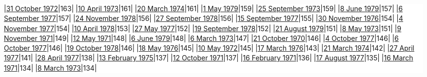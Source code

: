 |[31 October 1972](https://historichansard.net/senate/1972/19721031_senate_27_s54/)|163|
|[10 April 1973](https://historichansard.net/senate/1973/19730410_senate_28_s55/)|161|
|[20 March 1974](https://historichansard.net/senate/1974/19740320_senate_28_s59/)|161|
|[1 May 1979](https://historichansard.net/senate/1979/19790501_senate_31_s81/)|159|
|[25 September 1973](https://historichansard.net/senate/1973/19730925_senate_28_s57/)|159|
|[8 June 1979](https://historichansard.net/senate/1979/19790608_senate_31_s81/)|157|
|[6 September 1977](https://historichansard.net/senate/1977/19770906_senate_30_s74/)|157|
|[24 November 1978](https://historichansard.net/senate/1978/19781124_senate_31_s79/)|156|
|[27 September 1978](https://historichansard.net/senate/1978/19780927_senate_31_s78/)|156|
|[15 September 1977](https://historichansard.net/senate/1977/19770915_senate_30_s74/)|155|
|[30 November 1976](https://historichansard.net/senate/1976/19761130_senate_30_s70/)|154|
|[4 November 1977](https://historichansard.net/senate/1977/19771104_senate_30_s75/)|154|
|[10 April 1978](https://historichansard.net/senate/1978/19780410_senate_31_s76/)|153|
|[27 May 1977](https://historichansard.net/senate/1977/19770527_senate_30_s73/)|152|
|[19 September 1978](https://historichansard.net/senate/1978/19780919_senate_31_s78/)|152|
|[21 August 1979](https://historichansard.net/senate/1979/19790821_senate_31_s82/)|151|
|[8 May 1973](https://historichansard.net/senate/1973/19730508_senate_28_s56/)|151|
|[9 November 1971](https://historichansard.net/senate/1971/19711109_senate_27_s50/)|149|
|[12 May 1971](https://historichansard.net/senate/1971/19710512_senate_27_s48/)|148|
|[6 June 1979](https://historichansard.net/senate/1979/19790606_senate_31_s81/)|148|
|[6 March 1973](https://historichansard.net/senate/1973/19730306_senate_28_s55/)|147|
|[21 October 1970](https://historichansard.net/senate/1970/19701021_senate_27_s46/)|146|
|[4 October 1977](https://historichansard.net/senate/1977/19771004_senate_30_s74/)|146|
|[6 October 1977](https://historichansard.net/senate/1977/19771006_senate_30_s74/)|146|
|[19 October 1978](https://historichansard.net/senate/1978/19781019_senate_31_s79/)|146|
|[18 May 1976](https://historichansard.net/senate/1976/19760518_senate_30_s68/)|145|
|[10 May 1972](https://historichansard.net/senate/1972/19720510_senate_27_s52/)|145|
|[17 March 1976](https://historichansard.net/senate/1976/19760317_senate_30_s67/)|143|
|[21 March 1974](https://historichansard.net/senate/1974/19740321_senate_28_s59/)|142|
|[27 April 1977](https://historichansard.net/senate/1977/19770427_senate_30_s72/)|141|
|[28 April 1977](https://historichansard.net/senate/1977/19770428_senate_30_s72/)|138|
|[13 February 1975](https://historichansard.net/senate/1975/19750213_senate_29_s63/)|137|
|[12 October 1971](https://historichansard.net/senate/1971/19711012_senate_27_s50/)|137|
|[16 February 1971](https://historichansard.net/senate/1971/19710216_senate_27_s47/)|136|
|[17 August 1977](https://historichansard.net/senate/1977/19770817_senate_30_s74/)|135|
|[16 March 1971](https://historichansard.net/senate/1971/19710316_senate_27_s47/)|134|
|[8 March 1973](https://historichansard.net/senate/1973/19730308_senate_28_s55/)|134|